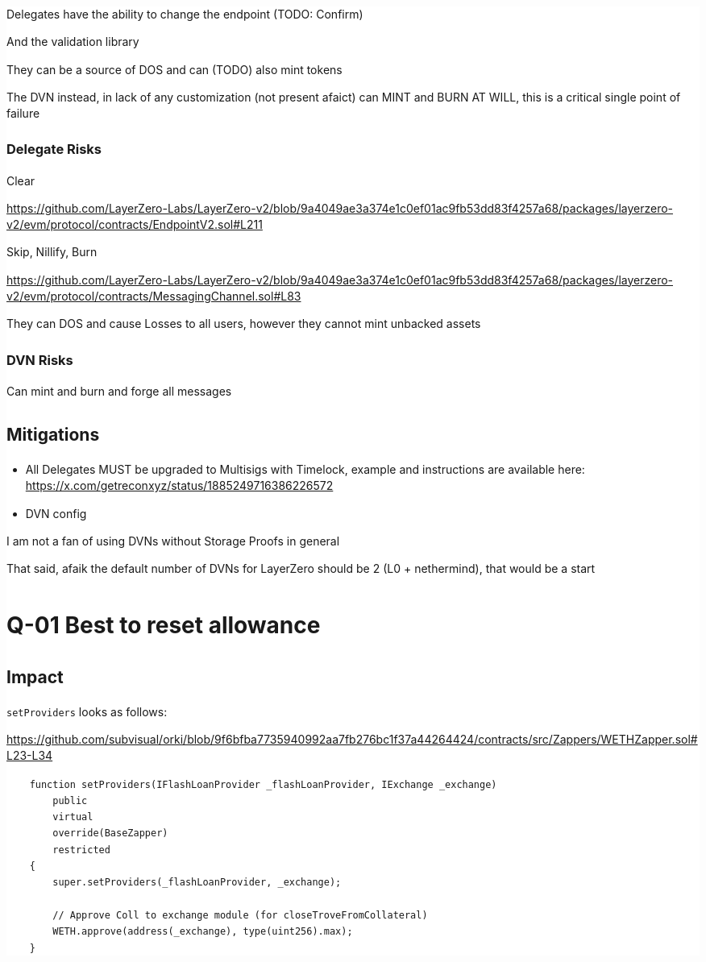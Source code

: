 Delegates have the ability to change the endpoint (TODO: Confirm)

And the validation library

They can be a source of DOS and can (TODO) also mint tokens

The DVN instead, in lack of any customization (not present afaict) can MINT and BURN AT WILL, this is a critical single point of failure

### Delegate Risks

Clear

https://github.com/LayerZero-Labs/LayerZero-v2/blob/9a4049ae3a374e1c0ef01ac9fb53dd83f4257a68/packages/layerzero-v2/evm/protocol/contracts/EndpointV2.sol#L211

Skip, Nillify, Burn

https://github.com/LayerZero-Labs/LayerZero-v2/blob/9a4049ae3a374e1c0ef01ac9fb53dd83f4257a68/packages/layerzero-v2/evm/protocol/contracts/MessagingChannel.sol#L83

They can DOS and cause Losses to all users, however they cannot mint unbacked assets


### DVN Risks

Can mint and burn and forge all messages

## Mitigations

- All Delegates MUST be upgraded to Multisigs with Timelock, example and instructions are available here:
https://x.com/getreconxyz/status/1885249716386226572

- DVN config

I am not a fan of using DVNs without Storage Proofs in general

That said, afaik the default number of DVNs for LayerZero should be 2 (L0 + nethermind), that would be a start

# Q-01 Best to reset allowance

## Impact

`setProviders` looks as follows:

https://github.com/subvisual/orki/blob/9f6bfba7735940992aa7fb276bc1f37a44264424/contracts/src/Zappers/WETHZapper.sol#L23-L34

```solidity
    function setProviders(IFlashLoanProvider _flashLoanProvider, IExchange _exchange)
        public
        virtual
        override(BaseZapper)
        restricted
    {
        super.setProviders(_flashLoanProvider, _exchange);

        // Approve Coll to exchange module (for closeTroveFromCollateral)
        WETH.approve(address(_exchange), type(uint256).max);
    }

```
